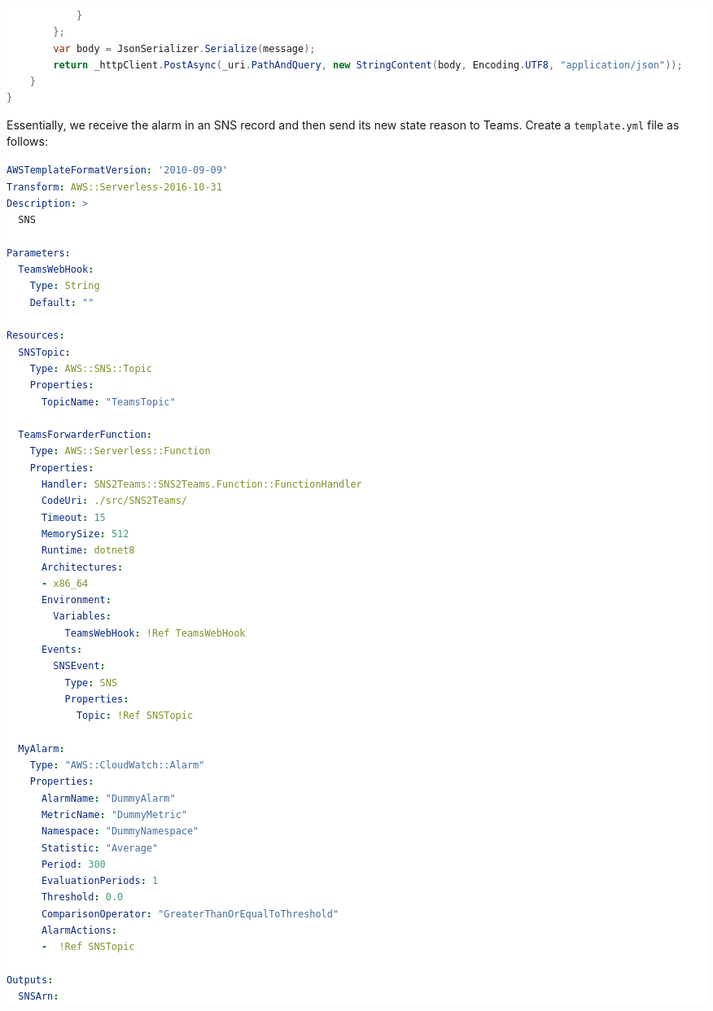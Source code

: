 ```csharp
            }
        };
        var body = JsonSerializer.Serialize(message);
        return _httpClient.PostAsync(_uri.PathAndQuery, new StringContent(body, Encoding.UTF8, "application/json"));
    }
}
```

Essentially, we receive the alarm in an SNS record and then send its new state reason to Teams. Create a `template.yml` file as follows:

```yaml
AWSTemplateFormatVersion: '2010-09-09'
Transform: AWS::Serverless-2016-10-31
Description: >
  SNS

Parameters:
  TeamsWebHook:
    Type: String
    Default: ""

Resources:
  SNSTopic:
    Type: AWS::SNS::Topic
    Properties:
      TopicName: "TeamsTopic"

  TeamsForwarderFunction:
    Type: AWS::Serverless::Function
    Properties:
      Handler: SNS2Teams::SNS2Teams.Function::FunctionHandler
      CodeUri: ./src/SNS2Teams/
      Timeout: 15
      MemorySize: 512
      Runtime: dotnet8
      Architectures:
      - x86_64
      Environment:
        Variables:
          TeamsWebHook: !Ref TeamsWebHook
      Events:
        SNSEvent:
          Type: SNS
          Properties:
            Topic: !Ref SNSTopic

  MyAlarm:
    Type: "AWS::CloudWatch::Alarm"
    Properties:
      AlarmName: "DummyAlarm"
      MetricName: "DummyMetric"
      Namespace: "DummyNamespace"
      Statistic: "Average"
      Period: 300
      EvaluationPeriods: 1
      Threshold: 0.0
      ComparisonOperator: "GreaterThanOrEqualToThreshold"
      AlarmActions:
      -  !Ref SNSTopic

Outputs:
  SNSArn:
```